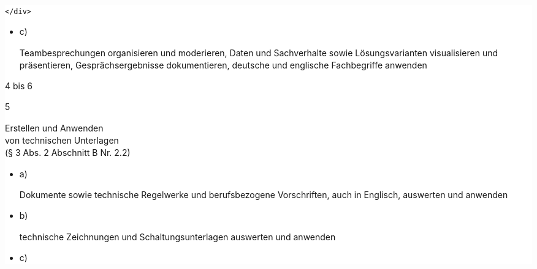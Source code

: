     </div>

  - c)
    
    <div style="">
    
    Teambesprechungen organisieren und moderieren, Daten und
    Sachverhalte sowie Lösungsvarianten visualisieren und präsentieren,
    Gesprächsergebnisse dokumentieren, deutsche und englische
    Fachbegriffe anwenden
    
    </div>

</td>

<td style align="left" valign="bottom" charoff="50">

4 bis 6

</td>

</tr>

<tr>

<td style="border-right: 0.5pt solid ; border-bottom: 0.5pt solid ; " align="center" valign="top" charoff="50">

5

</td>

<td style="border-right: 0.5pt solid ; border-bottom: 0.5pt solid ; " align="left" valign="top" charoff="50">

Erstellen und Anwenden  
von technischen Unterlagen  
(§ 3 Abs. 2 Abschnitt B Nr. 2.2)

</td>

<td style="border-right: 0.5pt solid ; border-bottom: 0.5pt solid ; " align="justify" valign="top" charoff="50">

  - a)
    
    <div style="">
    
    Dokumente sowie technische Regelwerke und berufsbezogene
    Vorschriften, auch in Englisch, auswerten und anwenden
    
    </div>

  - b)
    
    <div style="">
    
    technische Zeichnungen und Schaltungsunterlagen auswerten und
    anwenden
    
    </div>

  - c)
    